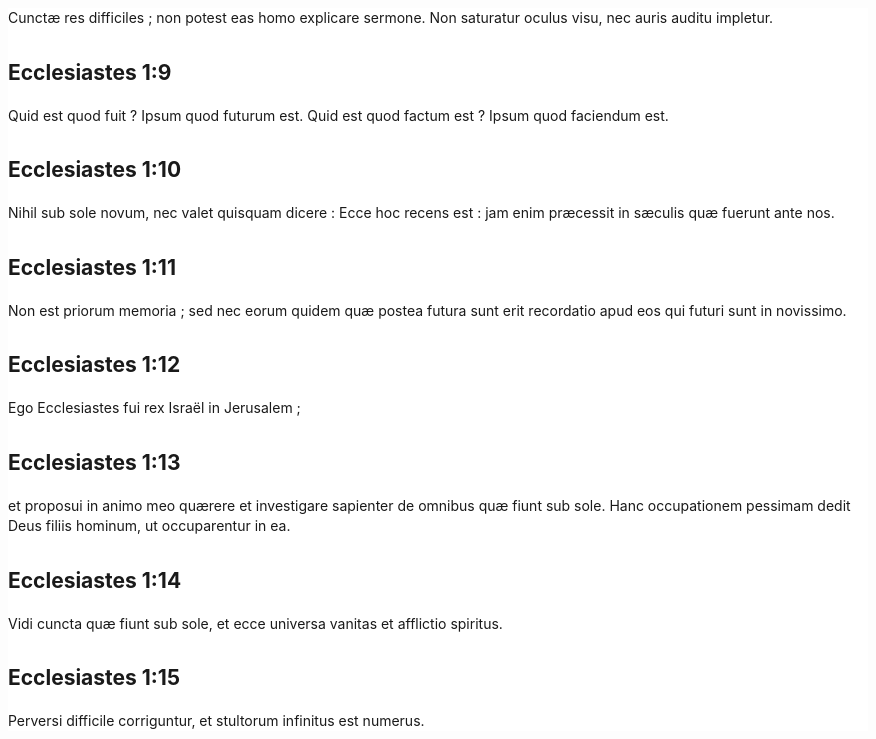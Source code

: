 Cunctæ res difficiles ;  non potest eas homo explicare sermone.  Non saturatur oculus visu,  nec auris auditu impletur. 


<a id="orgd2ddf96"></a>

## Ecclesiastes 1:9

Quid est quod fuit ? Ipsum quod futurum est.  Quid est quod factum est ? Ipsum quod faciendum est. 


<a id="org9886e9f"></a>

## Ecclesiastes 1:10

Nihil sub sole novum,  nec valet quisquam dicere : Ecce hoc recens est :  jam enim præcessit in sæculis quæ fuerunt ante nos. 


<a id="orgb177bb2"></a>

## Ecclesiastes 1:11

Non est priorum memoria ;  sed nec eorum quidem quæ postea futura sunt  erit recordatio apud eos qui futuri sunt in novissimo. 


<a id="org4c2c8ac"></a>

## Ecclesiastes 1:12

Ego Ecclesiastes fui rex Israël in Jerusalem ; 


<a id="org67e6e81"></a>

## Ecclesiastes 1:13

et proposui in animo meo quærere et investigare sapienter  de omnibus quæ fiunt sub sole.  Hanc occupationem pessimam  dedit Deus filiis hominum, ut occuparentur in ea. 


<a id="org41a4b6f"></a>

## Ecclesiastes 1:14

Vidi cuncta quæ fiunt sub sole,  et ecce universa vanitas et afflictio spiritus. 


<a id="org894314c"></a>

## Ecclesiastes 1:15

Perversi difficile corriguntur,  et stultorum infinitus est numerus. 


<a id="org34a61b3"></a>

